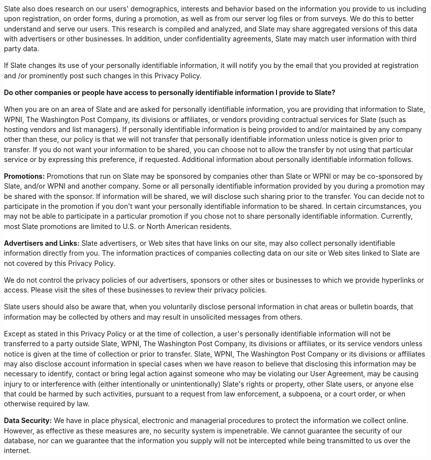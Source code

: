 Slate also does research on our users' demographics, interests and behavior based on the information you provide to us including upon registration, on order forms, during a promotion, as well as from our server log files or from surveys. We do this to better understand and serve our users. This research is compiled and analyzed, and Slate may share aggregated versions of this data with advertisers or other businesses. In addition, under confidentiality agreements, Slate may match user information with third party data.

If Slate changes its use of your personally identifiable information, it will notify you by the email that you provided at registration and /or prominently post such changes in this Privacy Policy.

**Do other companies or people have access to personally identifiable information I provide to Slate?**

When you are on an area of Slate and are asked for personally identifiable information, you are providing that information to Slate, WPNI, The Washington Post Company, its divisions or affiliates, or vendors providing contractual services for Slate (such as hosting vendors and list managers). If personally identifiable information is being provided to and/or maintained by any company other than these, our policy is that we will not transfer that personally identifiable information unless notice is given prior to transfer. If you do not want your information to be shared, you can choose not to allow the transfer by not using that particular service or by expressing this preference, if requested. Additional information about personally identifiable information follows.

**Promotions:** Promotions that run on Slate may be sponsored by companies other than Slate or WPNI or may be co-sponsored by Slate, and/or WPNI and another company. Some or all personally identifiable information provided by you during a promotion may be shared with the sponsor. If information will be shared, we will disclose such sharing prior to the transfer. You can decide not to participate in the promotion if you don't want your personally identifiable information to be shared. In certain circumstances, you may not be able to participate in a particular promotion if you chose not to share personally identifiable information. Currently, most Slate promotions are limited to U.S. or North American residents.

**Advertisers and Links:** Slate advertisers, or Web sites that have links on our site, may also collect personally identifiable information directly from you. The information practices of companies collecting data on our site or Web sites linked to Slate are not covered by this Privacy Policy.

We do not control the privacy policies of our advertisers, sponsors or other sites or businesses to which we provide hyperlinks or access. Please visit the sites of these businesses to review their privacy policies.

Slate users should also be aware that, when you voluntarily disclose personal information in chat areas or bulletin boards, that information may be collected by others and may result in unsolicited messages from others.

Except as stated in this Privacy Policy or at the time of collection, a user's personally identifiable information will not be transferred to a party outside Slate, WPNI, The Washington Post Company, its divisions or affiliates, or its service vendors unless notice is given at the time of collection or prior to transfer. Slate, WPNI, The Washington Post Company or its divisions or affiliates may also disclose account information in special cases when we have reason to believe that disclosing this information may be necessary to identify, contact or bring legal action against someone who may be violating our User Agreement, may be causing injury to or interference with (either intentionally or unintentionally) Slate's rights or property, other Slate users, or anyone else that could be harmed by such activities, pursuant to a request from law enforcement, a subpoena, or a court order, or when otherwise required by law.

**Data Security:** We have in place physical, electronic and managerial procedures to protect the information we collect online. However, as effective as these measures are, no security system is impenetrable. We cannot guarantee the security of our database, nor can we guarantee that the information you supply will not be intercepted while being transmitted to us over the internet.
